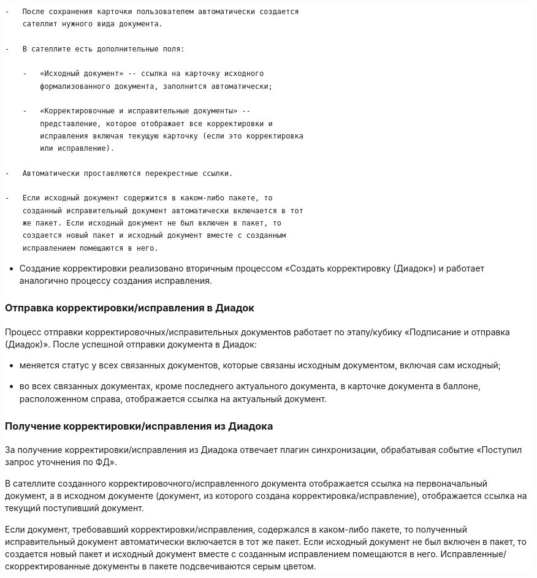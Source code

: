     -   После сохранения карточки пользователем автоматически создается
        сателлит нужного вида документа.

    -   В сателлите есть дополнительные поля:

        -   «Исходный документ» -- ссылка на карточку исходного
            формализованного документа, заполнится автоматически;

        -   «Корректировочные и исправительные документы» --
            представление, которое отображает все корректировки и
            исправления включая текущую карточку (если это корректировка
            или исправление).

    -   Автоматически проставляются перекрестные ссылки.

    -   Если исходный документ содержится в каком-либо пакете, то
        созданный исправительный документ автоматически включается в тот
        же пакет. Если исходный документ не был включен в пакет, то
        создается новый пакет и исходный документ вместе с созданным
        исправлением помещаются в него.



-   Создание корректировки реализовано вторичным процессом «Создать
    корректировку (Диадок») и работает аналогично процессу создания
    исправления.

### Отправка корректировки/исправления в Диадок

Процесс отправки корректировочных/исправительных документов работает по
этапу/кубику «Подписание и отправка (Диадок)». После успешной отправки
документа в Диадок:

-   меняется статус у всех связанных документов, которые связаны
    исходным документом, включая сам исходный;

-   во всех связанных документах, кроме последнего актуального
    документа, в карточке документа в баллоне, расположенном справа,
    отображается ссылка на актуальный документ.

### Получение корректировки/исправления из Диадока

За получение корректировки/исправления из Диадока отвечает плагин
синхронизации, обрабатывая событие «Поступил запрос уточнения по ФД».

В сателлите созданного корректировочного/исправленного документа
отображается ссылка на первоначальный документ, а в исходном документе
(документ, из которого создана корректировка/исправление), отображается
ссылка на текущий поступивший документ.

Если документ, требовавший корректировки/исправления, содержался в
каком-либо пакете, то полученный исправительный документ автоматически
включается в тот же пакет. Если исходный документ не был включен в
пакет, то создается новый пакет и исходный документ вместе с созданным
исправлением помещаются в него. Исправленные/скорректированные документы
в пакете подсвечиваются серым цветом.
